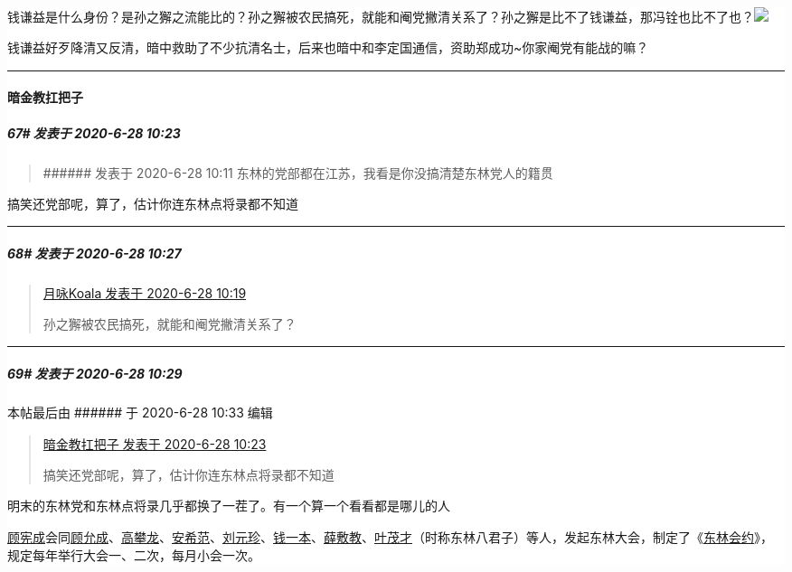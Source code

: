 
钱谦益是什么身份？是孙之獬之流能比的？</blockquote>孙之獬被农民搞死，就能和阉党撇清关系了？孙之獬是比不了钱谦益，那冯铨也比不了也？<img src="https://static.saraba1st.com/image/smiley/face2017/053.png" referrerpolicy="no-referrer">

钱谦益好歹降清又反清，暗中救助了不少抗清名士，后来也暗中和李定国通信，资助郑成功~你家阉党有能战的嘛？







-----

####  暗金教扛把子  
##### 67#       发表于 2020-6-28 10:23



<blockquote>###### 发表于 2020-6-28 10:11
东林的党部都在江苏，我看是你没搞清楚东林党人的籍贯</blockquote>
搞笑还党部呢，算了，估计你连东林点将录都不知道







-----

####  ######  
##### 68#       发表于 2020-6-28 10:27



<blockquote><a href="httphttps://bbs.saraba1st.com/2b/forum.php?mod=redirect&amp;goto=findpost&amp;pid=47981331&amp;ptid=1944393" target="_blank">月咏Koala 发表于 2020-6-28 10:19</a>

孙之獬被农民搞死，就能和阉党撇清关系了？</blockquote>


-----

####  ######  
##### 69#       发表于 2020-6-28 10:29



 本帖最后由 ###### 于 2020-6-28 10:33 编辑 
<blockquote><a href="httphttps://bbs.saraba1st.com/2b/forum.php?mod=redirect&amp;goto=findpost&amp;pid=47981387&amp;ptid=1944393" target="_blank">暗金教扛把子 发表于 2020-6-28 10:23</a>

搞笑还党部呢，算了，估计你连东林点将录都不知道</blockquote>
明末的东林党和东林点将录几乎都换了一茬了。有一个算一个看看都是哪儿的人

[顾宪成](https://baike.baidu.com/item/%E9%A1%BE%E5%AE%AA%E6%88%90)会同[顾允成](https://baike.baidu.com/item/%E9%A1%BE%E5%85%81%E6%88%90)、[高攀龙](https://baike.baidu.com/item/%E9%AB%98%E6%94%80%E9%BE%99)、[安希范](https://baike.baidu.com/item/%E5%AE%89%E5%B8%8C%E8%8C%83)、[刘元珍](https://baike.baidu.com/item/%E5%88%98%E5%85%83%E7%8F%8D/35584)、[钱一本](https://baike.baidu.com/item/%E9%92%B1%E4%B8%80%E6%9C%AC)、[薛敷教](https://baike.baidu.com/item/%E8%96%9B%E6%95%B7%E6%95%99)、[叶茂才](https://baike.baidu.com/item/%E5%8F%B6%E8%8C%82%E6%89%8D)（时称东林八君子）等人，发起东林大会，制定了《[东林会约](https://baike.baidu.com/item/%E4%B8%9C%E6%9E%97%E4%BC%9A%E7%BA%A6/363281)》，规定每年举行大会一、二次，每月小会一次。
